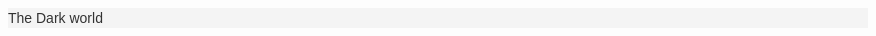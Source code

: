 <!DOCTYPE html>
<html lang="en">
<head>
    <meta charset="UTF-8">
    <meta name="viewport" content="width=device-width, initial-scale=1.0">
    <title>Sistec Portal</title>
    <subtitle>The Dark world</subtitle>
    <style>
        body {
            font-family: Arial, sans-serif;
            margin: 0;
            padding: 0;
            background-color: #f4f4f4;
            color: #333;
        }

        header {
            background-color: #007BFF;
            color: #fff;
            text-align: center;
            padding: 1em 0;
        }

        main {
            max-width: 800px;
            margin: 2em auto;
            padding: 0 1em;
        }

        section {
            margin-bottom: 2em;
            border: 1px solid #ddd;
            padding: 1em;
            background-color: #fff;
            border-radius: 5px;
        }

        footer {
            background-color: #007BFF;
            color: #fff;
            text-align: center;
            padding: 1em 0;
        }
    </style>
</head>
<body>

    <header>
        <h1>Sistec Portal</h1>
        <p>sagar institute of science & technology, gandhinagar</p>
    </header>

    <main>
    